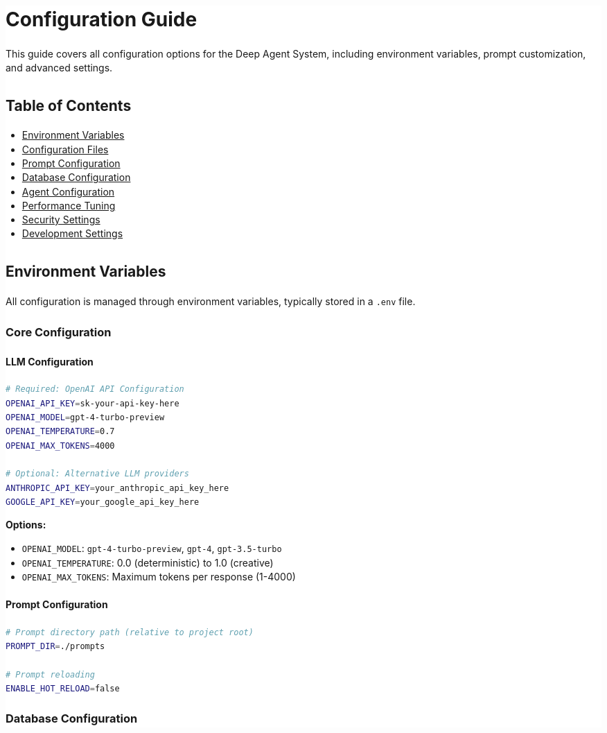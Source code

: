 # Configuration Guide

This guide covers all configuration options for the Deep Agent System, including environment variables, prompt customization, and advanced settings.

## Table of Contents

- [Environment Variables](#environment-variables)
- [Configuration Files](#configuration-files)
- [Prompt Configuration](#prompt-configuration)
- [Database Configuration](#database-configuration)
- [Agent Configuration](#agent-configuration)
- [Performance Tuning](#performance-tuning)
- [Security Settings](#security-settings)
- [Development Settings](#development-settings)

## Environment Variables

All configuration is managed through environment variables, typically stored in a `.env` file.

### Core Configuration

#### LLM Configuration
```bash
# Required: OpenAI API Configuration
OPENAI_API_KEY=sk-your-api-key-here
OPENAI_MODEL=gpt-4-turbo-preview
OPENAI_TEMPERATURE=0.7
OPENAI_MAX_TOKENS=4000

# Optional: Alternative LLM providers
ANTHROPIC_API_KEY=your_anthropic_api_key_here
GOOGLE_API_KEY=your_google_api_key_here
```

**Options:**
- `OPENAI_MODEL`: `gpt-4-turbo-preview`, `gpt-4`, `gpt-3.5-turbo`
- `OPENAI_TEMPERATURE`: 0.0 (deterministic) to 1.0 (creative)
- `OPENAI_MAX_TOKENS`: Maximum tokens per response (1-4000)

#### Prompt Configuration
```bash
# Prompt directory path (relative to project root)
PROMPT_DIR=./prompts

# Prompt reloading
ENABLE_HOT_RELOAD=false
```

### Database Configuration

